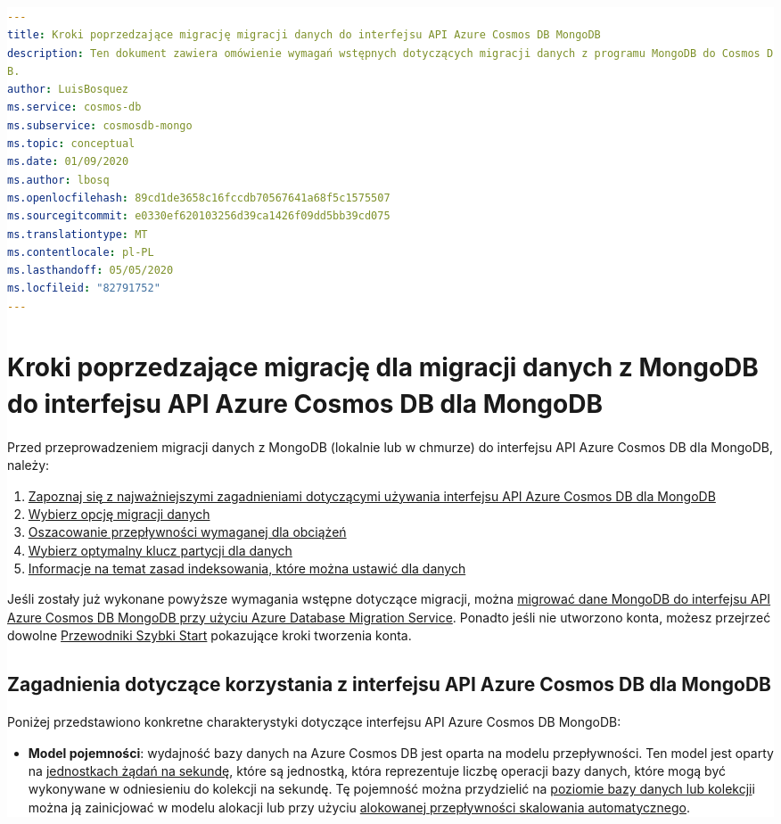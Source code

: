```yaml
---
title: Kroki poprzedzające migrację migracji danych do interfejsu API Azure Cosmos DB MongoDB
description: Ten dokument zawiera omówienie wymagań wstępnych dotyczących migracji danych z programu MongoDB do Cosmos DB.
author: LuisBosquez
ms.service: cosmos-db
ms.subservice: cosmosdb-mongo
ms.topic: conceptual
ms.date: 01/09/2020
ms.author: lbosq
ms.openlocfilehash: 89cd1de3658c16fccdb70567641a68f5c1575507
ms.sourcegitcommit: e0330ef620103256d39ca1426f09dd5bb39cd075
ms.translationtype: MT
ms.contentlocale: pl-PL
ms.lasthandoff: 05/05/2020
ms.locfileid: "82791752"
---
```

# <a name="pre-migration-steps-for-data-migrations-from-mongodb-to-azure-cosmos-dbs-api-for-mongodb"></a>Kroki poprzedzające migrację dla migracji danych z MongoDB do interfejsu API Azure Cosmos DB dla MongoDB

Przed przeprowadzeniem migracji danych z MongoDB (lokalnie lub w chmurze) do interfejsu API Azure Cosmos DB dla MongoDB, należy:

1. [Zapoznaj się z najważniejszymi zagadnieniami dotyczącymi używania interfejsu API Azure Cosmos DB dla MongoDB](#considerations)
2. [Wybierz opcję migracji danych](#options)
3. [Oszacowanie przepływności wymaganej dla obciążeń](#estimate-throughput)
4. [Wybierz optymalny klucz partycji dla danych](#partitioning)
5. [Informacje na temat zasad indeksowania, które można ustawić dla danych](#indexing)

Jeśli zostały już wykonane powyższe wymagania wstępne dotyczące migracji, można [migrować dane MongoDB do interfejsu API Azure Cosmos DB MongoDB przy użyciu Azure Database Migration Service](../dms/tutorial-mongodb-cosmos-db.md). Ponadto jeśli nie utworzono konta, możesz przejrzeć dowolne [Przewodniki Szybki Start](create-mongodb-dotnet.md) pokazujące kroki tworzenia konta.

## <a name="considerations-when-using-azure-cosmos-dbs-api-for-mongodb"></a><a id="considerations"></a>Zagadnienia dotyczące korzystania z interfejsu API Azure Cosmos DB dla MongoDB

Poniżej przedstawiono konkretne charakterystyki dotyczące interfejsu API Azure Cosmos DB MongoDB:

- **Model pojemności**: wydajność bazy danych na Azure Cosmos DB jest oparta na modelu przepływności. Ten model jest oparty na [jednostkach żądań na sekundę](request-units.md), które są jednostką, która reprezentuje liczbę operacji bazy danych, które mogą być wykonywane w odniesieniu do kolekcji na sekundę. Tę pojemność można przydzielić na [poziomie bazy danych lub kolekcji](set-throughput.md)i można ją zainicjować w modelu alokacji lub przy użyciu [alokowanej przepływności skalowania automatycznego](provision-throughput-autoscale.md).
